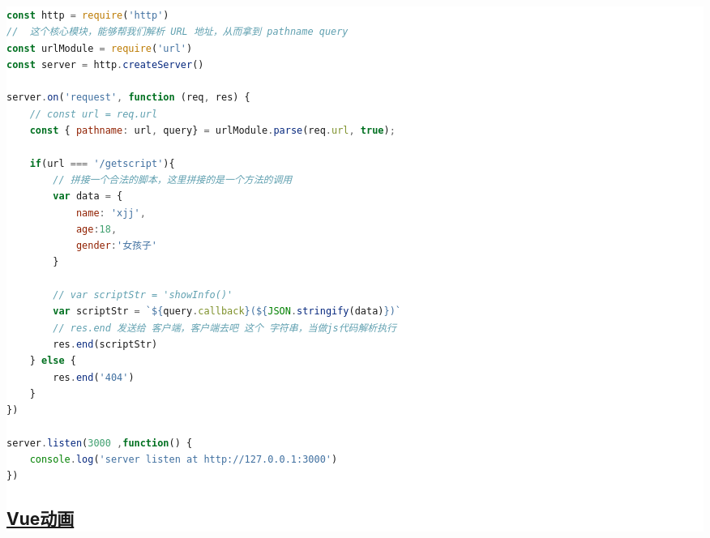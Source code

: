 ```javascript
const http = require('http')
//  这个核心模块，能够帮我们解析 URL 地址，从而拿到 pathname query
const urlModule = require('url')
const server = http.createServer()

server.on('request', function (req, res) {
    // const url = req.url
    const { pathname: url, query} = urlModule.parse(req.url, true);

    if(url === '/getscript'){
        // 拼接一个合法的脚本，这里拼接的是一个方法的调用
        var data = {
            name: 'xjj',
            age:18,
            gender:'女孩子'
        }

        // var scriptStr = 'showInfo()'
        var scriptStr = `${query.callback}(${JSON.stringify(data)})`
        // res.end 发送给 客户端，客户端去吧 这个 字符串，当做js代码解析执行
        res.end(scriptStr)
    } else {
        res.end('404')
    }
})

server.listen(3000 ,function() {
    console.log('server listen at http://127.0.0.1:3000')
})
```



## [Vue动画](https://cn.vuejs.org/v2/guide/transitions.html)

